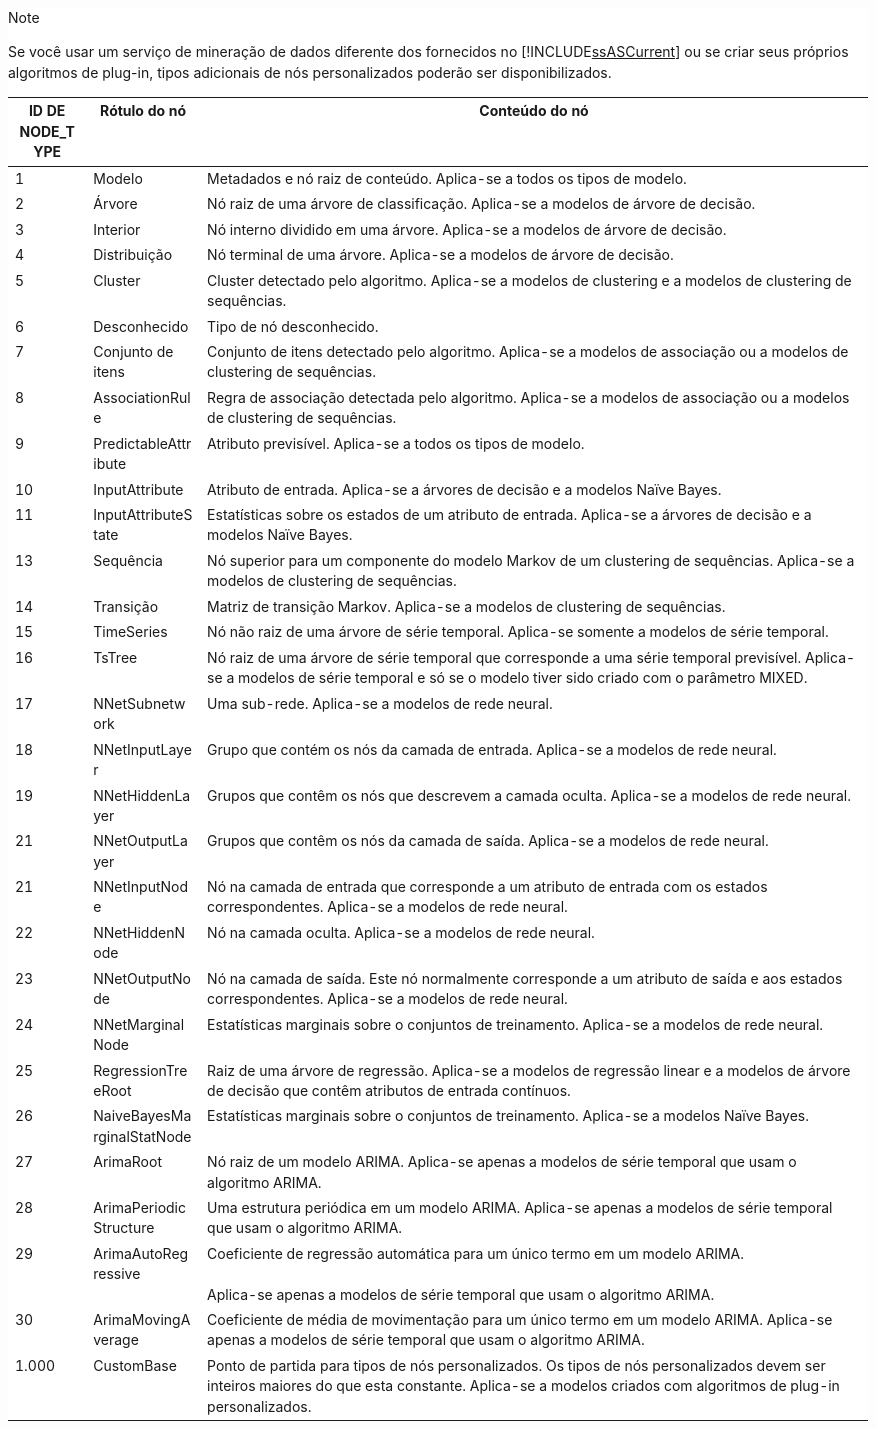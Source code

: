 > [!NOTE]  
>  Se você usar um serviço de mineração de dados diferente dos fornecidos no [!INCLUDE[ssASCurrent](../../includes/ssascurrent-md.md)] ou se criar seus próprios algoritmos de plug-in, tipos adicionais de nós personalizados poderão ser disponibilizados.  
  
|ID DE NODE_TYPE|Rótulo do nó|Conteúdo do nó|  
|-------------------|----------------|-------------------|  
|1|Modelo|Metadados e nó raiz de conteúdo. Aplica-se a todos os tipos de modelo.|  
|2|Árvore|Nó raiz de uma árvore de classificação. Aplica-se a modelos de árvore de decisão.|  
|3|Interior|Nó interno dividido em uma árvore. Aplica-se a modelos de árvore de decisão.|  
|4|Distribuição|Nó terminal de uma árvore. Aplica-se a modelos de árvore de decisão.|  
|5|Cluster|Cluster detectado pelo algoritmo. Aplica-se a modelos de clustering e a modelos de clustering de sequências.|  
|6|Desconhecido|Tipo de nó desconhecido.|  
|7|Conjunto de itens|Conjunto de itens detectado pelo algoritmo. Aplica-se a modelos de associação ou a modelos de clustering de sequências.|  
|8|AssociationRule|Regra de associação detectada pelo algoritmo. Aplica-se a modelos de associação ou a modelos de clustering de sequências.|  
|9|PredictableAttribute|Atributo previsível. Aplica-se a todos os tipos de modelo.|  
|10|InputAttribute|Atributo de entrada. Aplica-se a árvores de decisão e a modelos Naïve Bayes.|  
|11|InputAttributeState|Estatísticas sobre os estados de um atributo de entrada. Aplica-se a árvores de decisão e a modelos Naïve Bayes.|  
|13|Sequência|Nó superior para um componente do modelo Markov de um clustering de sequências. Aplica-se a modelos de clustering de sequências.|  
|14|Transição|Matriz de transição Markov. Aplica-se a modelos de clustering de sequências.|  
|15|TimeSeries|Nó não raiz de uma árvore de série temporal. Aplica-se somente a modelos de série temporal.|  
|16|TsTree|Nó raiz de uma árvore de série temporal que corresponde a uma série temporal previsível. Aplica-se a modelos de série temporal e só se o modelo tiver sido criado com o parâmetro MIXED.|  
|17|NNetSubnetwork|Uma sub-rede. Aplica-se a modelos de rede neural.|  
|18|NNetInputLayer|Grupo que contém os nós da camada de entrada. Aplica-se a modelos de rede neural.|  
|19|NNetHiddenLayer|Grupos que contêm os nós que descrevem a camada oculta. Aplica-se a modelos de rede neural.|  
|21|NNetOutputLayer|Grupos que contêm os nós da camada de saída. Aplica-se a modelos de rede neural.|  
|21|NNetInputNode|Nó na camada de entrada que corresponde a um atributo de entrada com os estados correspondentes. Aplica-se a modelos de rede neural.|  
|22|NNetHiddenNode|Nó na camada oculta. Aplica-se a modelos de rede neural.|  
|23|NNetOutputNode|Nó na camada de saída. Este nó normalmente corresponde a um atributo de saída e aos estados correspondentes. Aplica-se a modelos de rede neural.|  
|24|NNetMarginalNode|Estatísticas marginais sobre o conjuntos de treinamento. Aplica-se a modelos de rede neural.|  
|25|RegressionTreeRoot|Raiz de uma árvore de regressão. Aplica-se a modelos de regressão linear e a modelos de árvore de decisão que contêm atributos de entrada contínuos.|  
|26|NaiveBayesMarginalStatNode|Estatísticas marginais sobre o conjuntos de treinamento. Aplica-se a modelos Naïve Bayes.|  
|27|ArimaRoot|Nó raiz de um modelo ARIMA. Aplica-se apenas a modelos de série temporal que usam o algoritmo ARIMA.|  
|28|ArimaPeriodicStructure|Uma estrutura periódica em um modelo ARIMA. Aplica-se apenas a modelos de série temporal que usam o algoritmo ARIMA.|  
|29|ArimaAutoRegressive|Coeficiente de regressão automática para um único termo em um modelo ARIMA.<br /><br /> Aplica-se apenas a modelos de série temporal que usam o algoritmo ARIMA.|  
|30|ArimaMovingAverage|Coeficiente de média de movimentação para um único termo em um modelo ARIMA. Aplica-se apenas a modelos de série temporal que usam o algoritmo ARIMA.|  
|1.000|CustomBase|Ponto de partida para tipos de nós personalizados. Os tipos de nós personalizados devem ser inteiros maiores do que esta constante. Aplica-se a modelos criados com algoritmos de plug-in personalizados.|  
  